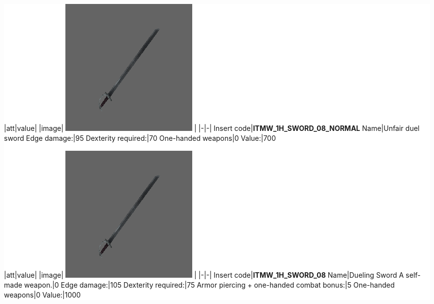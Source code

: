 |att|value|
|image| ![ITMW_1H_SWORD_08_NORMAL](https://github.com/auronen/CoM-itemlist/blob/master/img/ITMW_1H_SWORD_08_NORMAL.png?raw=true) | 
|-|-|
Insert code|**ITMW_1H_SWORD_08_NORMAL**
Name|Unfair duel sword
Edge damage:|95
Dexterity required:|70
One-handed weapons|0
Value:|700

|att|value|
|image| ![ITMW_1H_SWORD_08](https://github.com/auronen/CoM-itemlist/blob/master/img/ITMW_1H_SWORD_08.png?raw=true) | 
|-|-|
Insert code|**ITMW_1H_SWORD_08**
Name|Dueling Sword
A self-made weapon.|0
Edge damage:|105
Dexterity required:|75
Armor piercing + one-handed combat bonus:|5
One-handed weapons|0
Value:|1000
